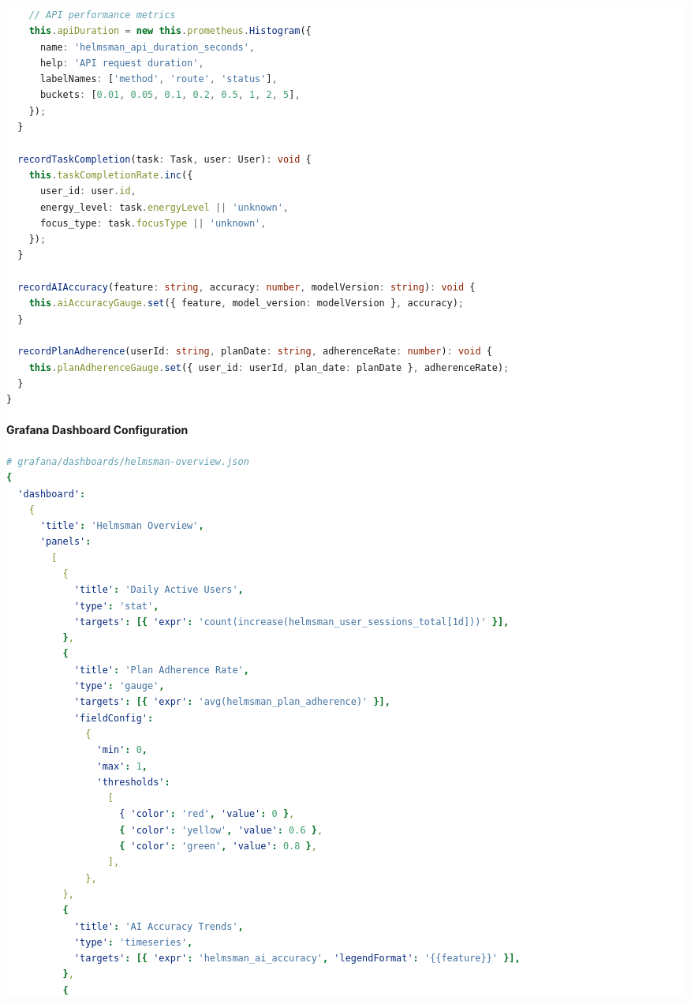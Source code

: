 ```typescript
    // API performance metrics
    this.apiDuration = new this.prometheus.Histogram({
      name: 'helmsman_api_duration_seconds',
      help: 'API request duration',
      labelNames: ['method', 'route', 'status'],
      buckets: [0.01, 0.05, 0.1, 0.2, 0.5, 1, 2, 5],
    });
  }

  recordTaskCompletion(task: Task, user: User): void {
    this.taskCompletionRate.inc({
      user_id: user.id,
      energy_level: task.energyLevel || 'unknown',
      focus_type: task.focusType || 'unknown',
    });
  }

  recordAIAccuracy(feature: string, accuracy: number, modelVersion: string): void {
    this.aiAccuracyGauge.set({ feature, model_version: modelVersion }, accuracy);
  }

  recordPlanAdherence(userId: string, planDate: string, adherenceRate: number): void {
    this.planAdherenceGauge.set({ user_id: userId, plan_date: planDate }, adherenceRate);
  }
}
```

#### Grafana Dashboard Configuration

```yaml
# grafana/dashboards/helmsman-overview.json
{
  'dashboard':
    {
      'title': 'Helmsman Overview',
      'panels':
        [
          {
            'title': 'Daily Active Users',
            'type': 'stat',
            'targets': [{ 'expr': 'count(increase(helmsman_user_sessions_total[1d]))' }],
          },
          {
            'title': 'Plan Adherence Rate',
            'type': 'gauge',
            'targets': [{ 'expr': 'avg(helmsman_plan_adherence)' }],
            'fieldConfig':
              {
                'min': 0,
                'max': 1,
                'thresholds':
                  [
                    { 'color': 'red', 'value': 0 },
                    { 'color': 'yellow', 'value': 0.6 },
                    { 'color': 'green', 'value': 0.8 },
                  ],
              },
          },
          {
            'title': 'AI Accuracy Trends',
            'type': 'timeseries',
            'targets': [{ 'expr': 'helmsman_ai_accuracy', 'legendFormat': '{{feature}}' }],
          },
          {
```